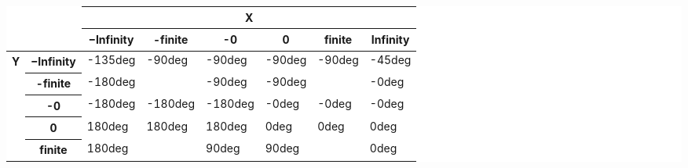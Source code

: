 <table>
  <thead>
    <tr>
      <td colspan="2"></td>
      <th colspan="6" style="text-align: center">X</th>
    </tr>
    <tr>
      <td colspan="2"></td>
      <th>−Infinity</th>
      <th>-finite</th>
      <th>-0</th>
      <th>0</th>
      <th>finite</th>
      <th>Infinity</th>
    </tr>
  </thead>
  <tbody>
    <tr>
      <th rowspan="6">Y</th>
      <th>−Infinity</th>
      <td>-135deg</td>
      <td>-90deg</td>
      <td>-90deg</td>
      <td>-90deg</td>
      <td>-90deg</td>
      <td>-45deg</td>
    </tr>
    <tr>
      <th>-finite</th>
      <td>-180deg</td>
      <td></td>
      <td>-90deg</td>
      <td>-90deg</td>
      <td></td>
      <td>-0deg</td>
    </tr>
    <tr>
      <th>-0</th>
      <td>-180deg</td>
      <td>-180deg</td>
      <td>-180deg</td>
      <td>-0deg</td>
      <td>-0deg</td>
      <td>-0deg</td>
    </tr>
    <tr>
      <th>0</th>
      <td>180deg</td>
      <td>180deg</td>
      <td>180deg</td>
      <td>0deg</td>
      <td>0deg</td>
      <td>0deg</td>
    </tr>
    <tr>
      <th>finite</th>
      <td>180deg</td>
      <td></td>
      <td>90deg</td>
      <td>90deg</td>
      <td></td>
      <td>0deg</td>
    </tr>
    <tr>